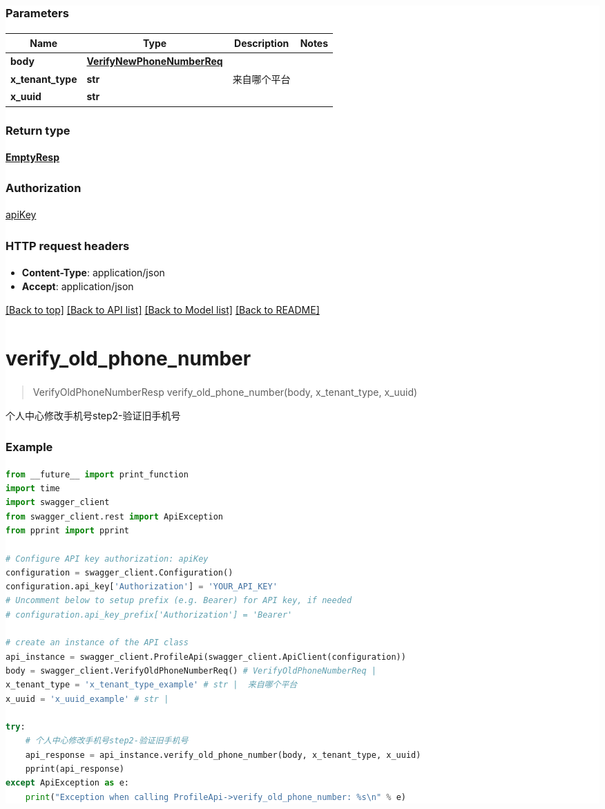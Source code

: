 ### Parameters

Name | Type | Description  | Notes
------------- | ------------- | ------------- | -------------
 **body** | [**VerifyNewPhoneNumberReq**](VerifyNewPhoneNumberReq.md)|  | 
 **x_tenant_type** | **str**|  来自哪个平台 | 
 **x_uuid** | **str**|  | 

### Return type

[**EmptyResp**](EmptyResp.md)

### Authorization

[apiKey](../README.md#apiKey)

### HTTP request headers

 - **Content-Type**: application/json
 - **Accept**: application/json

[[Back to top]](#) [[Back to API list]](../README.md#documentation-for-api-endpoints) [[Back to Model list]](../README.md#documentation-for-models) [[Back to README]](../README.md)

# **verify_old_phone_number**
> VerifyOldPhoneNumberResp verify_old_phone_number(body, x_tenant_type, x_uuid)

个人中心修改手机号step2-验证旧手机号

### Example
```python
from __future__ import print_function
import time
import swagger_client
from swagger_client.rest import ApiException
from pprint import pprint

# Configure API key authorization: apiKey
configuration = swagger_client.Configuration()
configuration.api_key['Authorization'] = 'YOUR_API_KEY'
# Uncomment below to setup prefix (e.g. Bearer) for API key, if needed
# configuration.api_key_prefix['Authorization'] = 'Bearer'

# create an instance of the API class
api_instance = swagger_client.ProfileApi(swagger_client.ApiClient(configuration))
body = swagger_client.VerifyOldPhoneNumberReq() # VerifyOldPhoneNumberReq | 
x_tenant_type = 'x_tenant_type_example' # str |  来自哪个平台
x_uuid = 'x_uuid_example' # str | 

try:
    # 个人中心修改手机号step2-验证旧手机号
    api_response = api_instance.verify_old_phone_number(body, x_tenant_type, x_uuid)
    pprint(api_response)
except ApiException as e:
    print("Exception when calling ProfileApi->verify_old_phone_number: %s\n" % e)
```
